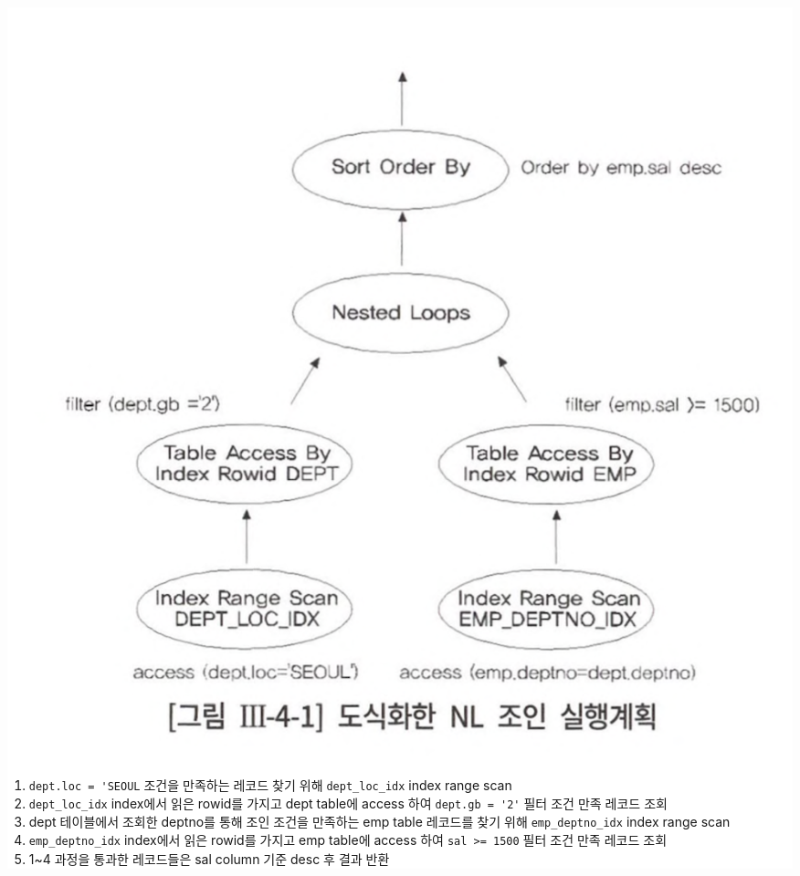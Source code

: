 <img src="./img/2.png" alt="" />
</td>
</tr>
<tr>
<td colspan="2">

1. `dept.loc = 'SEOUL` 조건을 만족하는 레코드 찾기 위해 `dept_loc_idx` index range scan
2. `dept_loc_idx` index에서 읽은 rowid를 가지고 dept table에 access 하여 `dept.gb = '2'` 필터 조건 만족 레코드 조회
3. dept 테이블에서 조회한 deptno를 통해 조인 조건을 만족하는 emp table 레코드를 찾기 위해 `emp_deptno_idx` index range scan
4. `emp_deptno_idx` index에서 읽은 rowid를 가지고 emp table에 access 하여 `sal >= 1500` 필터 조건 만족 레코드 조회
5. 1~4 과정을 통과한 레코드들은 sal column 기준 desc 후 결과 반환
</td>
</tr>
</table>
